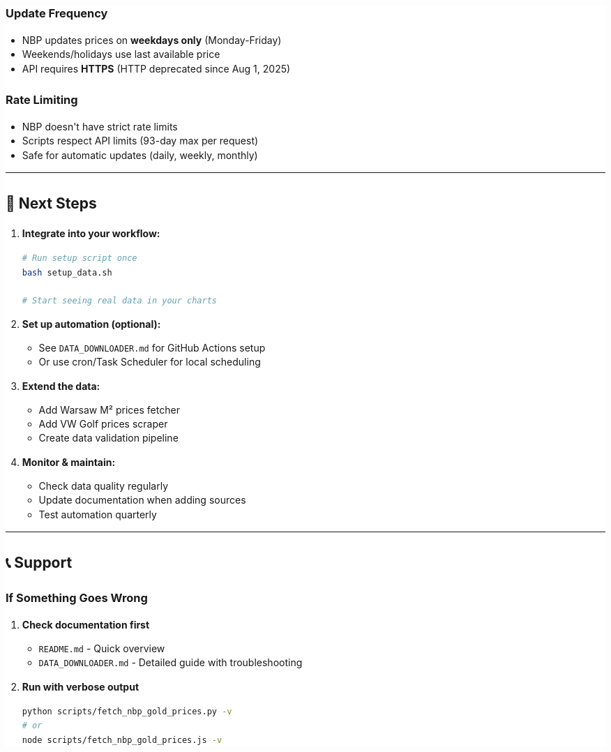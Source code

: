 ### Update Frequency
- NBP updates prices on **weekdays only** (Monday-Friday)
- Weekends/holidays use last available price
- API requires **HTTPS** (HTTP deprecated since Aug 1, 2025)

### Rate Limiting
- NBP doesn't have strict rate limits
- Scripts respect API limits (93-day max per request)
- Safe for automatic updates (daily, weekly, monthly)

---

## 🎯 Next Steps

1. **Integrate into your workflow:**
   ```bash
   # Run setup script once
   bash setup_data.sh
   
   # Start seeing real data in your charts
   ```

2. **Set up automation (optional):**
   - See `DATA_DOWNLOADER.md` for GitHub Actions setup
   - Or use cron/Task Scheduler for local scheduling

3. **Extend the data:**
   - Add Warsaw M² prices fetcher
   - Add VW Golf prices scraper
   - Create data validation pipeline

4. **Monitor & maintain:**
   - Check data quality regularly
   - Update documentation when adding sources
   - Test automation quarterly

---

## 📞 Support

### If Something Goes Wrong

1. **Check documentation first**
   - `README.md` - Quick overview
   - `DATA_DOWNLOADER.md` - Detailed guide with troubleshooting

2. **Run with verbose output**
   ```bash
   python scripts/fetch_nbp_gold_prices.py -v
   # or
   node scripts/fetch_nbp_gold_prices.js -v
   ```
